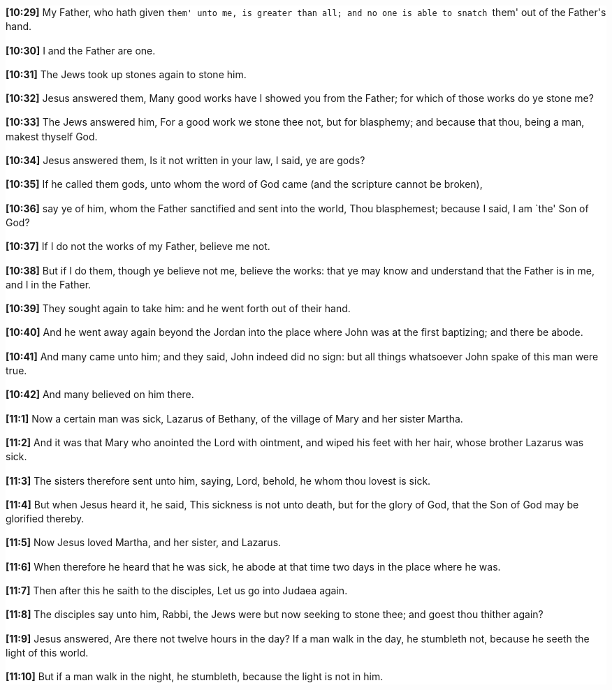 **[10:29]** My Father, who hath given `them' unto me, is greater than all; and no one is able to snatch `them' out of the Father's hand.

**[10:30]** I and the Father are one.

**[10:31]** The Jews took up stones again to stone him.

**[10:32]** Jesus answered them, Many good works have I showed you from the Father; for which of those works do ye stone me?

**[10:33]** The Jews answered him, For a good work we stone thee not, but for blasphemy; and because that thou, being a man, makest thyself God.

**[10:34]** Jesus answered them, Is it not written in your law, I said, ye are gods?

**[10:35]** If he called them gods, unto whom the word of God came (and the scripture cannot be broken),

**[10:36]** say ye of him, whom the Father sanctified and sent into the world, Thou blasphemest; because I said, I am `the' Son of God?

**[10:37]** If I do not the works of my Father, believe me not.

**[10:38]** But if I do them, though ye believe not me, believe the works: that ye may know and understand that the Father is in me, and I in the Father.

**[10:39]** They sought again to take him: and he went forth out of their hand.

**[10:40]** And he went away again beyond the Jordan into the place where John was at the first baptizing; and there be abode.

**[10:41]** And many came unto him; and they said, John indeed did no sign: but all things whatsoever John spake of this man were true.

**[10:42]** And many believed on him there.

**[11:1]** Now a certain man was sick, Lazarus of Bethany, of the village of Mary and her sister Martha.

**[11:2]** And it was that Mary who anointed the Lord with ointment, and wiped his feet with her hair, whose brother Lazarus was sick.

**[11:3]** The sisters therefore sent unto him, saying, Lord, behold, he whom thou lovest is sick.

**[11:4]** But when Jesus heard it, he said, This sickness is not unto death, but for the glory of God, that the Son of God may be glorified thereby.

**[11:5]** Now Jesus loved Martha, and her sister, and Lazarus.

**[11:6]** When therefore he heard that he was sick, he abode at that time two days in the place where he was.

**[11:7]** Then after this he saith to the disciples, Let us go into Judaea again.

**[11:8]** The disciples say unto him, Rabbi, the Jews were but now seeking to stone thee; and goest thou thither again?

**[11:9]** Jesus answered, Are there not twelve hours in the day? If a man walk in the day, he stumbleth not, because he seeth the light of this world.

**[11:10]** But if a man walk in the night, he stumbleth, because the light is not in him.
